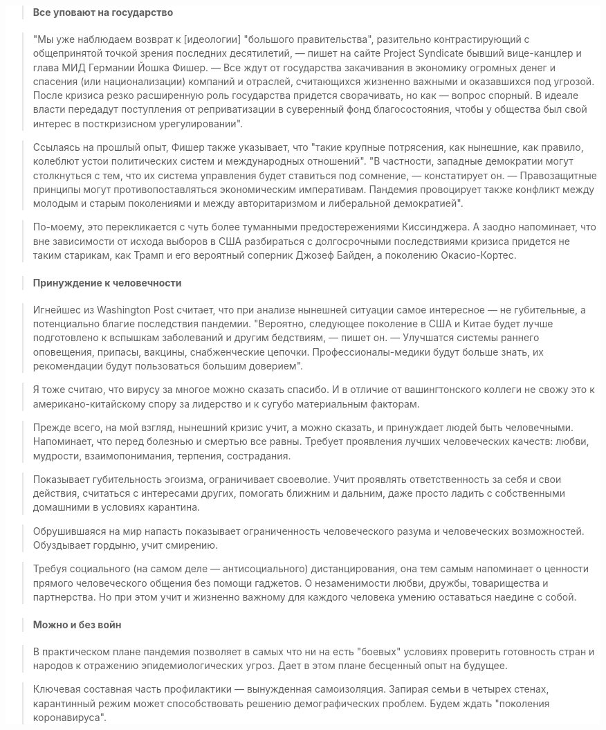 > #### Все уповают на государство

> "Мы уже наблюдаем возврат к [идеологии] "большого правительства", разительно контрастирующий с общепринятой точкой зрения последних десятилетий, — пишет на сайте Project Syndicate бывший вице-канцлер и глава МИД Германии Йошка Фишер. — Все ждут от государства закачивания в экономику огромных денег и спасения (или национализации) компаний и отраслей, считающихся жизненно важными и оказавшихся под угрозой. После кризиса резко расширенную роль государства придется сворачивать, но как — вопрос спорный. В идеале власти передадут поступления от реприватизации в суверенный фонд благосостояния, чтобы у общества был свой интерес в посткризисном урегулировании".

> Ссылаясь на прошлый опыт, Фишер также указывает, что "такие крупные потрясения, как нынешние, как правило, колеблют устои политических систем и международных отношений". "В частности, западные демократии могут столкнуться с тем, что их система управления будет ставиться под сомнение, — констатирует он. — Правозащитные принципы могут противопоставляться экономическим императивам. Пандемия провоцирует также конфликт между молодым и старым поколениями и между авторитаризмом и либеральной демократией".

> По-моему, это перекликается с чуть более туманными предостережениями Киссинджера. А заодно напоминает, что вне зависимости от исхода выборов в США разбираться с долгосрочными последствиями кризиса придется не таким старикам, как Трамп и его вероятный соперник Джозеф Байден, а поколению Окасио-Кортес.

> #### Принуждение к человечности

> Игнейшес из Washington Post считает, что при анализе нынешней ситуации самое интересное — не губительные, а потенциально благие последствия пандемии. "Вероятно, следующее поколение в США и Китае будет лучше подготовлено к вспышкам заболеваний и другим бедствиям, — пишет он. — Улучшатся системы раннего оповещения, припасы, вакцины, снабженческие цепочки. Профессионалы-медики будут больше знать, их рекомендации будут пользоваться большим доверием".

> Я тоже считаю, что вирусу за многое можно сказать спасибо. И в отличие от вашингтонского коллеги не свожу это к американо-китайскому спору за лидерство и к сугубо материальным факторам.

> Прежде всего, на мой взгляд, нынешний кризис учит, а можно сказать, и принуждает людей быть человечными. Напоминает, что перед болезнью и смертью все равны. Требует проявления лучших человеческих качеств: любви, мудрости, взаимопонимания, терпения, сострадания.

> Показывает губительность эгоизма, ограничивает своеволие. Учит проявлять ответственность за себя и свои действия, считаться с интересами других, помогать ближним и дальним, даже просто ладить с собственными домашними в условиях карантина.

> Обрушившаяся на мир напасть показывает ограниченность человеческого разума и человеческих возможностей. Обуздывает гордыню, учит смирению.

> Требуя социального (на самом деле — антисоциального) дистанцирования, она тем самым напоминает о ценности прямого человеческого общения без помощи гаджетов. О незаменимости любви, дружбы, товарищества и партнерства. Но при этом учит и жизненно важному для каждого человека умению оставаться наедине с собой.  

> #### Можно и без войн

> В практическом плане пандемия позволяет в самых что ни на есть "боевых" условиях проверить готовность стран и народов к отражению эпидемиологических угроз. Дает в этом плане бесценный опыт на будущее.

> Ключевая составная часть профилактики — вынужденная самоизоляция. Запирая семьи в четырех стенах, карантинный режим может способствовать решению демографических проблем. Будем ждать "поколения коронавируса".
